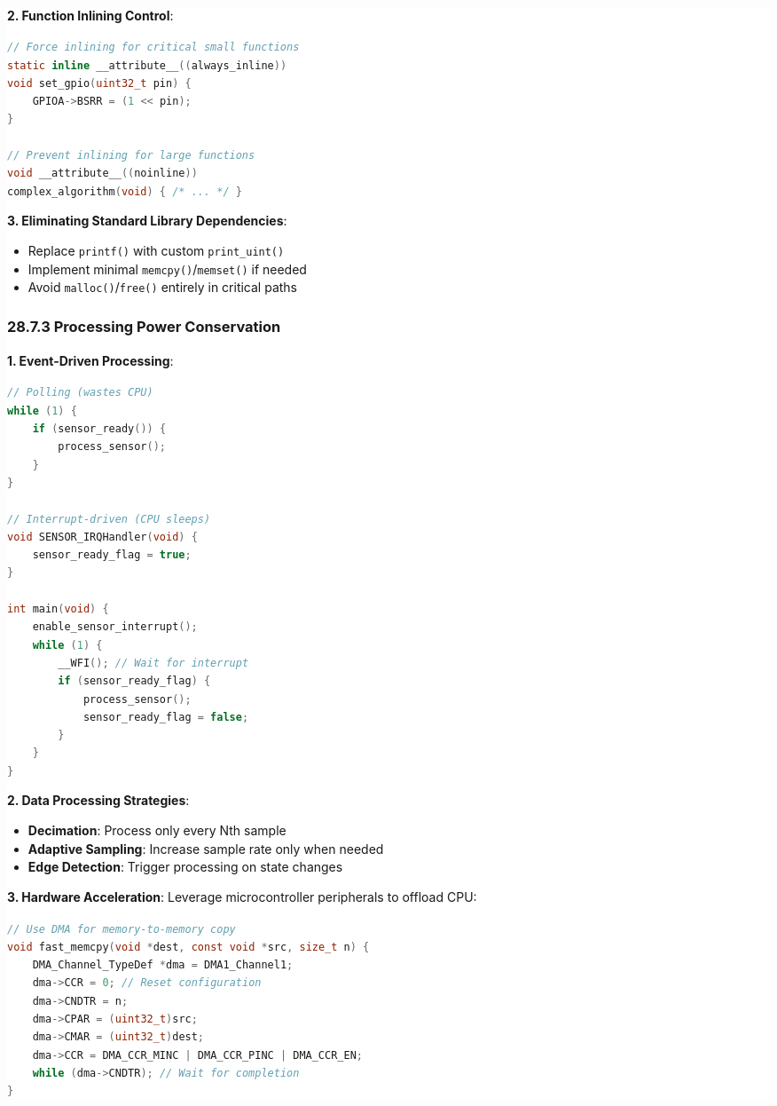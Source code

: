 **2. Function Inlining Control**:
```c
// Force inlining for critical small functions
static inline __attribute__((always_inline)) 
void set_gpio(uint32_t pin) {
    GPIOA->BSRR = (1 << pin);
}

// Prevent inlining for large functions
void __attribute__((noinline)) 
complex_algorithm(void) { /* ... */ }
```

**3. Eliminating Standard Library Dependencies**:
- Replace `printf()` with custom `print_uint()`
- Implement minimal `memcpy()`/`memset()` if needed
- Avoid `malloc()`/`free()` entirely in critical paths

### 28.7.3 Processing Power Conservation

**1. Event-Driven Processing**:
```c
// Polling (wastes CPU)
while (1) {
    if (sensor_ready()) {
        process_sensor();
    }
}

// Interrupt-driven (CPU sleeps)
void SENSOR_IRQHandler(void) {
    sensor_ready_flag = true;
}

int main(void) {
    enable_sensor_interrupt();
    while (1) {
        __WFI(); // Wait for interrupt
        if (sensor_ready_flag) {
            process_sensor();
            sensor_ready_flag = false;
        }
    }
}
```

**2. Data Processing Strategies**:
- **Decimation**: Process only every Nth sample
- **Adaptive Sampling**: Increase sample rate only when needed
- **Edge Detection**: Trigger processing on state changes

**3. Hardware Acceleration**:
Leverage microcontroller peripherals to offload CPU:
```c
// Use DMA for memory-to-memory copy
void fast_memcpy(void *dest, const void *src, size_t n) {
    DMA_Channel_TypeDef *dma = DMA1_Channel1;
    dma->CCR = 0; // Reset configuration
    dma->CNDTR = n;
    dma->CPAR = (uint32_t)src;
    dma->CMAR = (uint32_t)dest;
    dma->CCR = DMA_CCR_MINC | DMA_CCR_PINC | DMA_CCR_EN;
    while (dma->CNDTR); // Wait for completion
}
```
